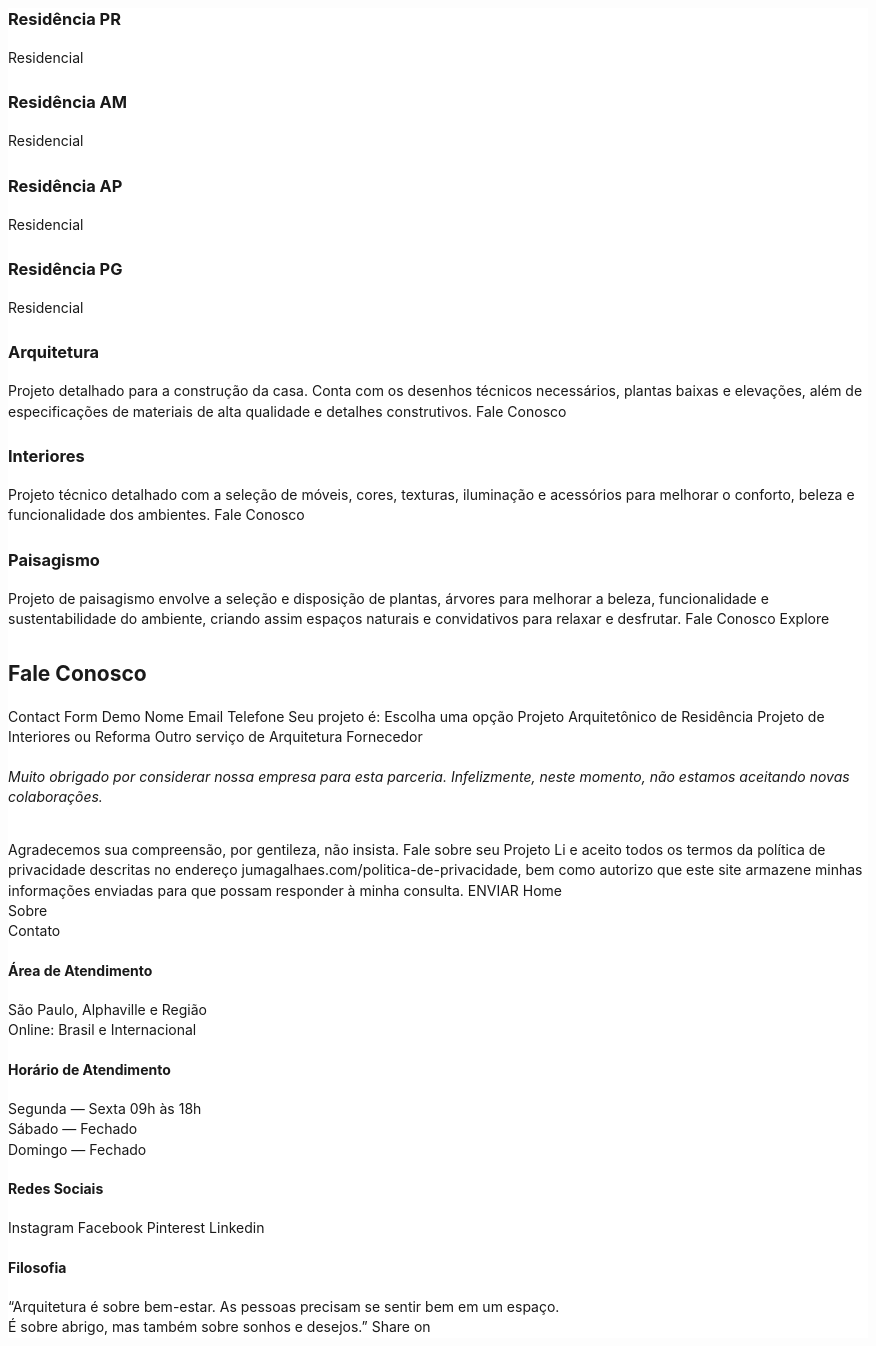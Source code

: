 ### Residência PR
Residencial
### Residência AM
Residencial
### Residência AP
Residencial
### Residência PG
Residencial
### Arquitetura
Projeto detalhado para a construção da casa. Conta com os desenhos técnicos necessários, plantas baixas e elevações, além de especificações de materiais de alta qualidade e detalhes construtivos.
Fale Conosco
### Interiores
Projeto técnico detalhado com a seleção de móveis, cores, texturas, iluminação e acessórios para melhorar o conforto, beleza e funcionalidade dos ambientes.
Fale Conosco
### Paisagismo
Projeto de paisagismo envolve a seleção e disposição de plantas, árvores para melhorar a beleza, funcionalidade e sustentabilidade do ambiente, criando assim espaços naturais e convidativos para relaxar e desfrutar.
Fale Conosco
Explore
## Fale Conosco
Contact Form Demo
Nome
Email
Telefone
Seu projeto é:
Escolha uma opção Projeto Arquitetônico de Residência Projeto de Interiores ou Reforma Outro serviço de Arquitetura Fornecedor
###### Muito obrigado por considerar nossa empresa para esta parceria. Infelizmente, neste momento, não estamos aceitando novas colaborações.   
  
Agradecemos sua compreensão, por gentileza, não insista.
Fale sobre seu Projeto
Li e aceito todos os termos da política de privacidade descritas no endereço jumagalhaes.com/politica-de-privacidade, bem como autorizo ​​que este site armazene minhas informações enviadas para que possam responder à minha consulta.
ENVIAR
Home  
Sobre  
Contato  

#### Área de Atendimento
São Paulo, Alphaville e Região  
Online: Brasil e Internacional
#### Horário de Atendimento
Segunda — Sexta 09h às 18h  
Sábado — Fechado  
Domingo — Fechado
#### Redes Sociais
Instagram Facebook Pinterest Linkedin
#### Filosofia
“Arquitetura é sobre bem-estar. As pessoas precisam se sentir bem em um espaço.   
É sobre abrigo, mas também sobre sonhos e desejos.”
Share on